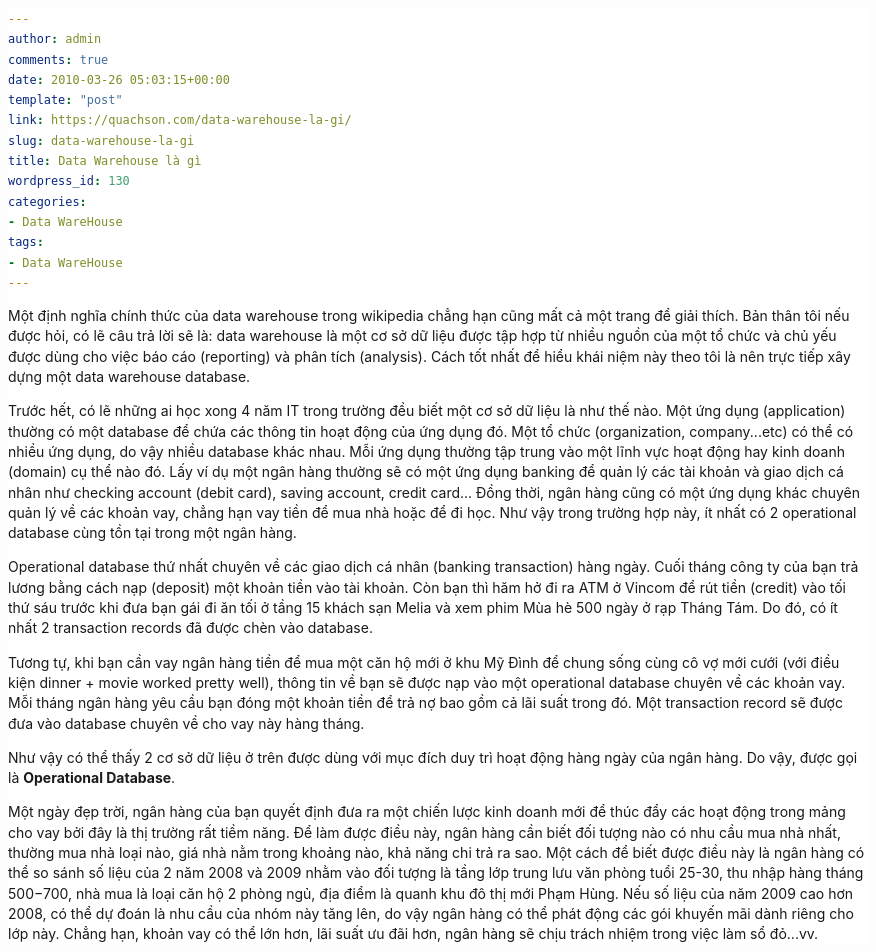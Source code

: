 ```yaml
---
author: admin
comments: true
date: 2010-03-26 05:03:15+00:00
template: "post"
link: https://quachson.com/data-warehouse-la-gi/
slug: data-warehouse-la-gi
title: Data Warehouse là gì
wordpress_id: 130
categories:
- Data WareHouse
tags:
- Data WareHouse
---
```


Một định nghĩa chính thức của data warehouse trong wikipedia chẳng hạn cũng mất cả một trang để giải thích. Bản thân tôi nếu được hỏi, có lẽ câu trả lời sẽ là: data warehouse là một cơ sở dữ liệu được tập hợp từ nhiều nguồn của một tổ chức và chủ yếu được dùng cho việc báo cáo (reporting) và phân tích (analysis). Cách tốt nhất để hiểu khái niệm này theo tôi là nên trực tiếp xây dựng một data warehouse database.

Trước hết, có lẽ những ai học xong 4 năm IT trong trường đều biết một cơ sở dữ liệu là như thế nào. Một ứng dụng (application) thường có một database để chứa các thông tin hoạt động của ứng dụng đó. Một tổ chức (organization, company...etc) có thể có nhiều ứng dụng, do vậy nhiều database khác nhau. Mỗi ứng dụng thường tập trung vào một lĩnh vực hoạt động hay kinh doanh (domain) cụ thể nào đó. Lấy ví dụ một ngân hàng thường sẽ có một ứng dụng banking để quản lý các tài khoản và giao dịch cá nhân như checking account (debit card), saving account, credit card... Đồng thời, ngân hàng cũng có một ứng dụng khác chuyên quản lý về các khoản vay, chẳng hạn vay tiền để mua nhà hoặc để đi học. Như vậy trong trường hợp này, ít nhất có 2 operational database cùng tồn tại trong một ngân hàng.

Operational database thứ nhất chuyên về các giao dịch cá nhân (banking transaction) hàng ngày. Cuối tháng công ty của bạn trả lương bằng cách nạp (deposit) một khoản tiền vào tài khoản. Còn bạn thì hăm hở đi ra ATM ở Vincom để rút tiền (credit) vào tối thứ sáu trước khi đưa bạn gái đi ăn tối ở tầng 15 khách sạn Melia và xem phim Mùa hè 500 ngày ở rạp Tháng Tám. Do đó, có ít nhất 2 transaction records đã được chèn vào database.

Tương tự, khi bạn cần vay ngân hàng tiền để mua một căn hộ mới ở khu Mỹ Đình để chung sống cùng cô vợ mới cưới (với điều kiện dinner + movie worked pretty well), thông tin về bạn sẽ được nạp vào một operational database chuyên về các khoản vay. Mỗi tháng ngân hàng yêu cầu bạn đóng một khoản tiền để trả nợ bao gồm cả lãi suất trong đó. Một transaction record sẽ được đưa vào database chuyên về cho vay này hàng tháng.

Như vậy có thể thấy 2 cơ sở dữ liệu ở trên được dùng với mục đích duy trì hoạt động hàng ngày của ngân hàng. Do vậy, được gọi là **Operational Database**.

Một ngày đẹp trời, ngân hàng của bạn quyết định đưa ra một chiến lược kinh doanh mới để thúc đẩy các hoạt động trong mảng cho vay bởi đây là thị trường rất tiềm năng. Để làm được điều này, ngân hàng cần biết đối tượng nào có nhu cầu mua nhà nhất, thường mua nhà loại nào, giá nhà nằm trong khoảng nào, khả năng chi trả ra sao. Một cách để biết được điều này là ngân hàng có thể so sánh số liệu của 2 năm 2008 và 2009 nhằm vào đối tượng là tầng lớp trung lưu văn phòng tuổi 25-30, thu nhập hàng tháng $500-$700, nhà mua là loại căn hộ 2 phòng ngủ, địa điểm là quanh khu đô thị mới Phạm Hùng. Nếu số liệu của năm 2009 cao hơn 2008, có thể dự đoán là nhu cầu của nhóm này tăng lên, do vậy ngân hàng có thể phát động các gói khuyến mãi dành riêng cho lớp này. Chẳng hạn, khoản vay có thể lớn hơn, lãi suất ưu đãi hơn, ngân hàng sẽ chịu trách nhiệm trong việc làm sổ đỏ...vv.
